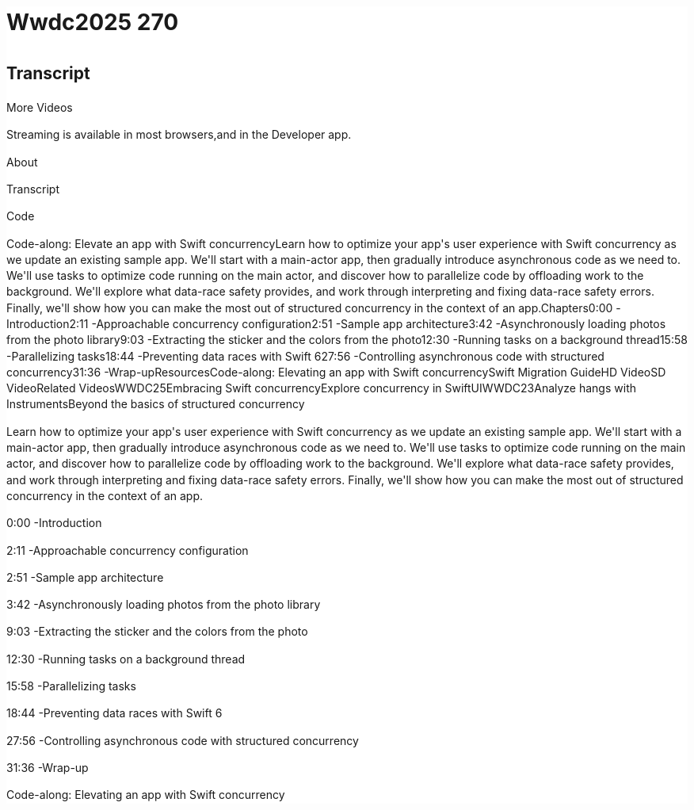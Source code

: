 # Wwdc2025 270

## Transcript

More Videos

Streaming is available in most browsers,and in the Developer app.

About

Transcript

Code

Code-along: Elevate an app with Swift concurrencyLearn how to optimize your app's user experience with Swift concurrency as we update an existing sample app. We'll start with a main-actor app, then gradually introduce asynchronous code as we need to. We'll use tasks to optimize code running on the main actor, and discover how to parallelize code by offloading work to the background. We'll explore what data-race safety provides, and work through interpreting and fixing data-race safety errors. Finally, we'll show how you can make the most out of structured concurrency in the context of an app.Chapters0:00 -Introduction2:11 -Approachable concurrency configuration2:51 -Sample app architecture3:42 -Asynchronously loading photos from the photo library9:03 -Extracting the sticker and the colors from the photo12:30 -Running tasks on a background thread15:58 -Parallelizing tasks18:44 -Preventing data races with Swift 627:56 -Controlling asynchronous code with structured concurrency31:36 -Wrap-upResourcesCode-along: Elevating an app with Swift concurrencySwift Migration GuideHD VideoSD VideoRelated VideosWWDC25Embracing Swift concurrencyExplore concurrency in SwiftUIWWDC23Analyze hangs with InstrumentsBeyond the basics of structured concurrency

Learn how to optimize your app's user experience with Swift concurrency as we update an existing sample app. We'll start with a main-actor app, then gradually introduce asynchronous code as we need to. We'll use tasks to optimize code running on the main actor, and discover how to parallelize code by offloading work to the background. We'll explore what data-race safety provides, and work through interpreting and fixing data-race safety errors. Finally, we'll show how you can make the most out of structured concurrency in the context of an app.

0:00 -Introduction

2:11 -Approachable concurrency configuration

2:51 -Sample app architecture

3:42 -Asynchronously loading photos from the photo library

9:03 -Extracting the sticker and the colors from the photo

12:30 -Running tasks on a background thread

15:58 -Parallelizing tasks

18:44 -Preventing data races with Swift 6

27:56 -Controlling asynchronous code with structured concurrency

31:36 -Wrap-up

Code-along: Elevating an app with Swift concurrency
